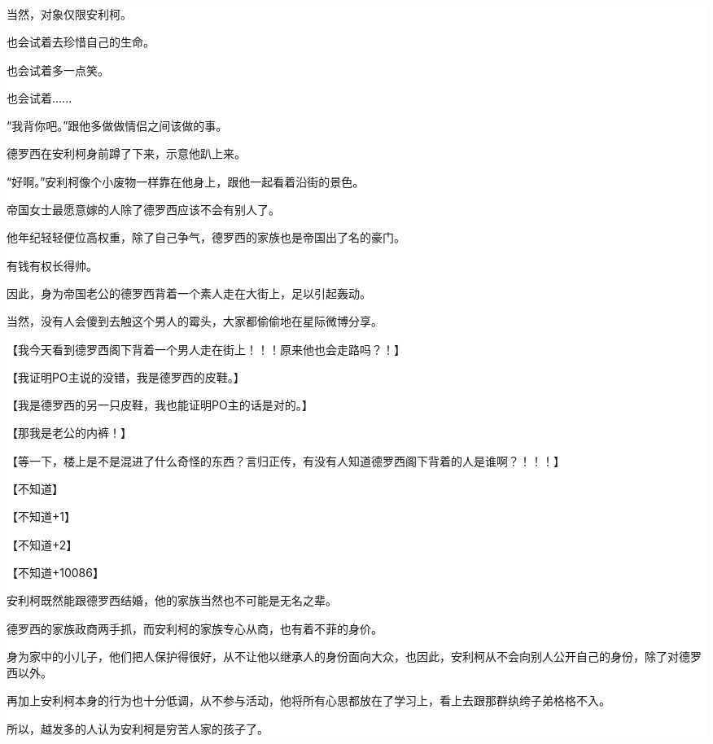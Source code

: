 当然，对象仅限安利柯。

也会试着去珍惜自己的生命。

也会试着多一点笑。

也会试着......

“我背你吧。”跟他多做做情侣之间该做的事。

德罗西在安利柯身前蹲了下来，示意他趴上来。

“好啊。”安利柯像个小废物一样靠在他身上，跟他一起看着沿街的景色。

帝国女士最愿意嫁的人除了德罗西应该不会有别人了。

他年纪轻轻便位高权重，除了自己争气，德罗西的家族也是帝国出了名的豪门。

有钱有权长得帅。

因此，身为帝国老公的德罗西背着一个素人走在大街上，足以引起轰动。

当然，没有人会傻到去触这个男人的霉头，大家都偷偷地在星际微博分享。

【我今天看到德罗西阁下背着一个男人走在街上！！！原来他也会走路吗？！】



【我证明PO主说的没错，我是德罗西的皮鞋。】



【我是德罗西的另一只皮鞋，我也能证明PO主的话是对的。】



【那我是老公的内裤！】



【等一下，楼上是不是混进了什么奇怪的东西？言归正传，有没有人知道德罗西阁下背着的人是谁啊？！！！】



【不知道】



【不知道+1】



【不知道+2】



【不知道+10086】



安利柯既然能跟德罗西结婚，他的家族当然也不可能是无名之辈。

德罗西的家族政商两手抓，而安利柯的家族专心从商，也有着不菲的身价。

身为家中的小儿子，他们把人保护得很好，从不让他以继承人的身份面向大众，也因此，安利柯从不会向别人公开自己的身份，除了对德罗西以外。

再加上安利柯本身的行为也十分低调，从不参与活动，他将所有心思都放在了学习上，看上去跟那群纨绔子弟格格不入。

所以，越发多的人认为安利柯是穷苦人家的孩子了。

